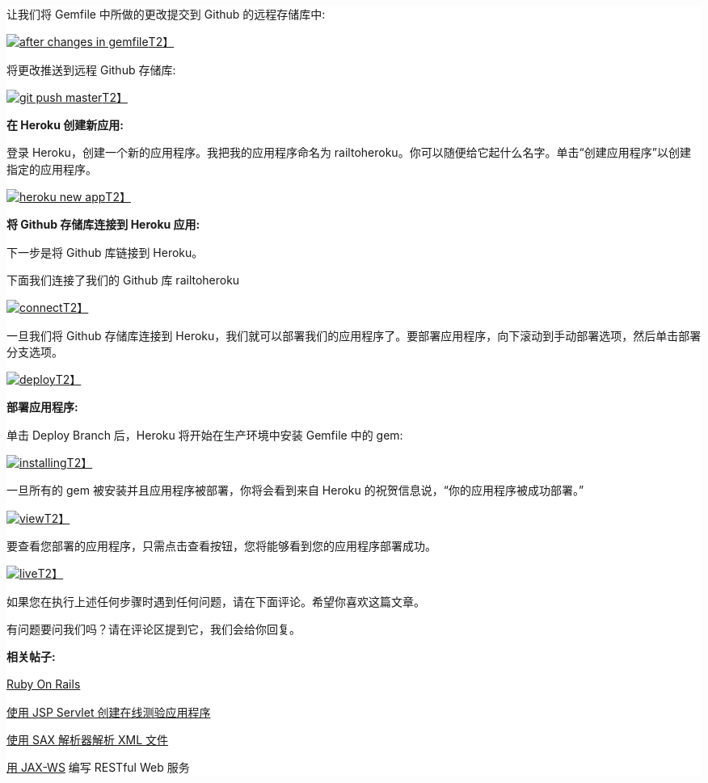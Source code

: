 让我们将 Gemfile 中所做的更改提交到 Github 的远程存储库中:

[![after changes in gemfile](../Images/002f35825c5d4cefc20e09ba14ca2f31.png)T2】](https://www.edureka.co/blog/wp-content/uploads/2015/07/after-changes-in-gemfile.jpg)

将更改推送到远程 Github 存储库:

[![git push master](../Images/36c8e64e6800345c16190627cfa4b72a.png)T2】](https://www.edureka.co/blog/wp-content/uploads/2015/07/git-push-master.jpg)

**在 Heroku 创建新应用:**

登录 Heroku，创建一个新的应用程序。我把我的应用程序命名为 railtoheroku。你可以随便给它起什么名字。单击“创建应用程序”以创建指定的应用程序。

[![heroku new app](../Images/1954f98dab922a853ad1ceb23d426fb1.png)T2】](https://www.edureka.co/blog/wp-content/uploads/2015/07/heroku-new-app.jpg)

**将 Github 存储库连接到 Heroku 应用:**

下一步是将 Github 库链接到 Heroku。

下面我们连接了我们的 Github 库 railtoheroku

[![connect](../Images/b10a6b66fe388b21452a43637240a8ed.png)T2】](https://www.edureka.co/blog/wp-content/uploads/2015/07/connect.jpg)

一旦我们将 Github 存储库连接到 Heroku，我们就可以部署我们的应用程序了。要部署应用程序，向下滚动到手动部署选项，然后单击部署分支选项。

[![deploy](../Images/88f31d45a9eb993e73e62fdd32dce732.png)T2】](https://www.edureka.co/blog/wp-content/uploads/2015/07/deploy.jpg)

**部署应用程序:**

单击 Deploy Branch 后，Heroku 将开始在生产环境中安装 Gemfile 中的 gem:

[![installing](../Images/ee136a6592ab028c339ec714a6823cde.png)T2】](https://www.edureka.co/blog/wp-content/uploads/2015/07/installing.jpg)

一旦所有的 gem 被安装并且应用程序被部署，你将会看到来自 Heroku 的祝贺信息说，“你的应用程序被成功部署。”

[![view](../Images/8f4854d0249e1f5b4aa906f8d1d92abf.png)T2】](https://www.edureka.co/blog/wp-content/uploads/2015/07/view.jpg)

要查看您部署的应用程序，只需点击查看按钮，您将能够看到您的应用程序部署成功。

[![live](../Images/b318ba2ad2f025e2743fbebc170a76c0.png)T2】](https://www.edureka.co/blog/wp-content/uploads/2015/07/live.jpg)

如果您在执行上述任何步骤时遇到任何问题，请在下面评论。希望你喜欢这篇文章。

有问题要问我们吗？请在评论区提到它，我们会给你回复。

**相关帖子:**

[Ruby On Rails](https://www.edureka.co/ruby-on-rails-sp)

[使用 JSP Servlet 创建在线测验应用程序](https://www.edureka.co/blog/creating-an-online-quiz-application-using-jsp-servlet/)

[使用 SAX 解析器解析 XML 文件](https://www.edureka.co/blog/parsing-xml-file-using-sax-parser/)

[用 JAX-WS](https://www.edureka.co/blog/how-to-write-restful-web-services-with-jax-ws/) 编写 RESTful Web 服务